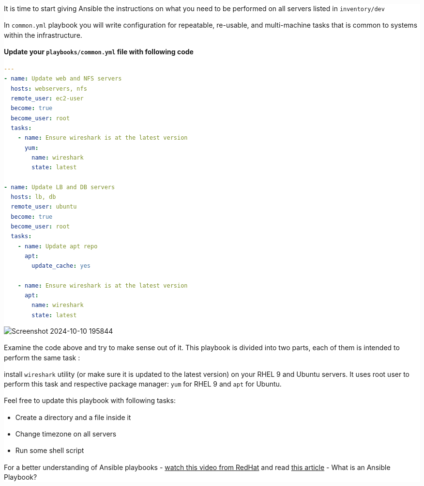 It is time to start giving Ansible the instructions on what you need to be performed on all servers listed in `inventory/dev`

In `common.yml` playbook you will write configuration for repeatable, re-usable, and multi-machine tasks that is common to systems within the infrastructure.

__Update your `playbooks/common.yml` file with following code__

```yaml
---
- name: Update web and NFS servers
  hosts: webservers, nfs
  remote_user: ec2-user
  become: true
  become_user: root
  tasks:
    - name: Ensure wireshark is at the latest version
      yum:
        name: wireshark
        state: latest

- name: Update LB and DB servers
  hosts: lb, db
  remote_user: ubuntu
  become: true
  become_user: root
  tasks:
    - name: Update apt repo
      apt:
        update_cache: yes

    - name: Ensure wireshark is at the latest version
      apt:
        name: wireshark
        state: latest
```
![Screenshot 2024-10-10 195844](https://github.com/user-attachments/assets/a0d31b6f-e743-458c-a920-2bfaa9240f46)


Examine the code above and try to make sense out of it. This playbook is divided into two parts, each of them is intended to perform the same task :

install `wireshark` utility (or make sure it is updated to the latest version) on your RHEL 9 and Ubuntu servers.
It uses root user to perform this task and respective package manager: `yum` for RHEL 9 and `apt` for Ubuntu.

Feel free to update this playbook with following tasks:

- Create a directory and a file inside it

- Change timezone on all servers

- Run some shell script

For a better understanding of Ansible playbooks - [watch this video from RedHat](https://www.youtube.com/watch?v=ZAdJ7CdN7DY) and read [this article](https://www.redhat.com/en/topics/automation/what-is-an-ansible-playbook) - What is an Ansible Playbook?
